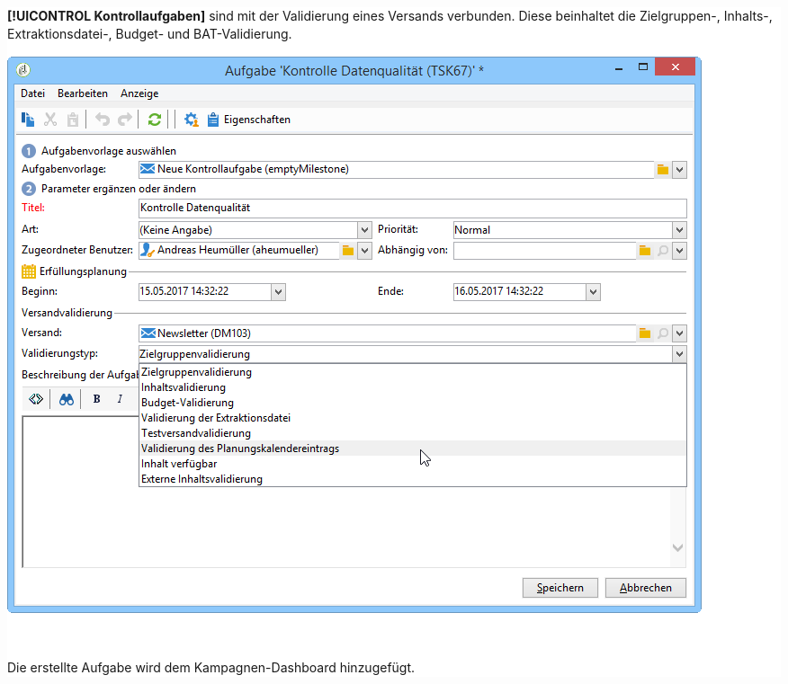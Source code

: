 **[!UICONTROL Kontrollaufgaben]** sind mit der Validierung eines Versands verbunden. Diese beinhaltet die Zielgruppen-, Inhalts-, Extraktionsdatei-, Budget- und BAT-Validierung.

![](assets/s_ncs_user_task_new_control.png)

Die erstellte Aufgabe wird dem Kampagnen-Dashboard hinzugefügt.
